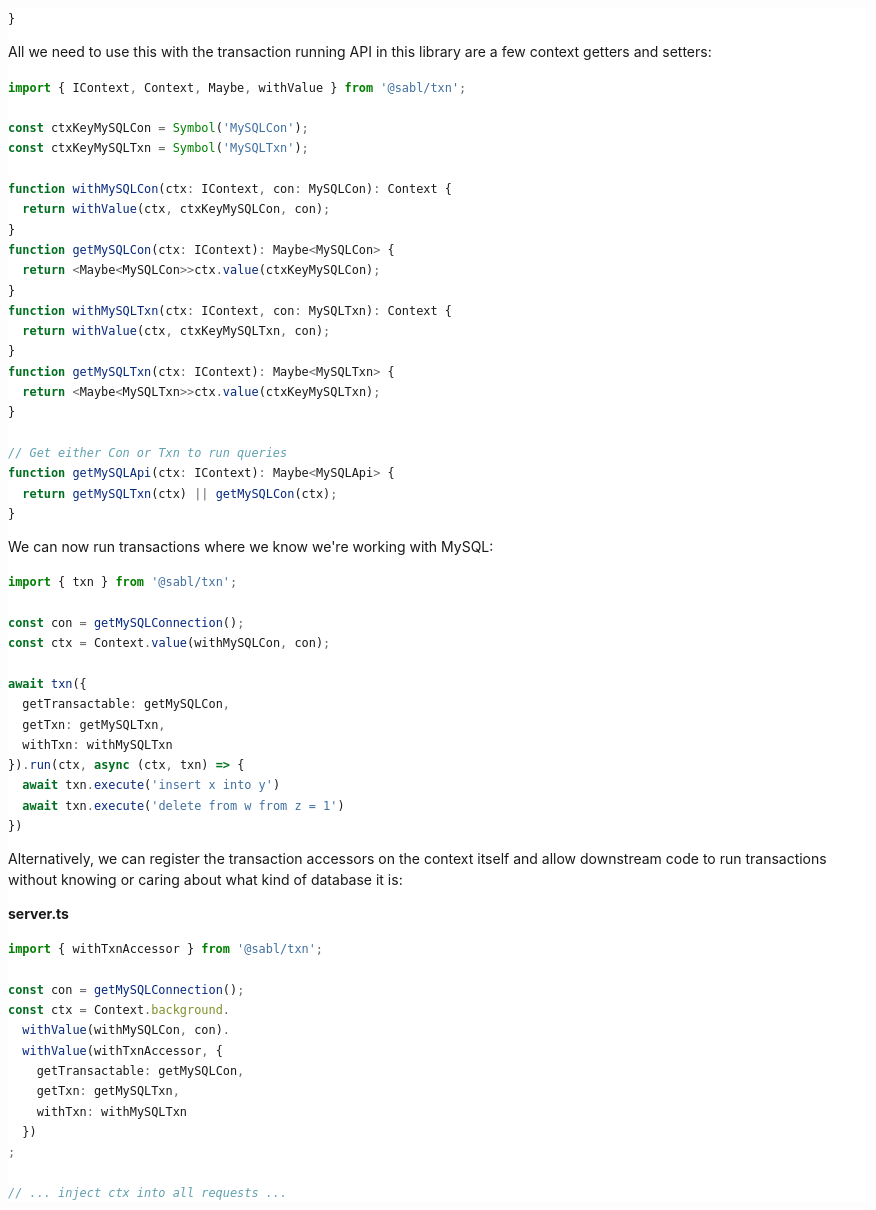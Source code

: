 ```ts
}
```

All we need to use this with the transaction running API in this library are a few context getters and setters:

```ts
import { IContext, Context, Maybe, withValue } from '@sabl/txn';

const ctxKeyMySQLCon = Symbol('MySQLCon');
const ctxKeyMySQLTxn = Symbol('MySQLTxn');

function withMySQLCon(ctx: IContext, con: MySQLCon): Context {
  return withValue(ctx, ctxKeyMySQLCon, con);
}
function getMySQLCon(ctx: IContext): Maybe<MySQLCon> {
  return <Maybe<MySQLCon>>ctx.value(ctxKeyMySQLCon);
}
function withMySQLTxn(ctx: IContext, con: MySQLTxn): Context {
  return withValue(ctx, ctxKeyMySQLTxn, con);
}
function getMySQLTxn(ctx: IContext): Maybe<MySQLTxn> {
  return <Maybe<MySQLTxn>>ctx.value(ctxKeyMySQLTxn);
}

// Get either Con or Txn to run queries
function getMySQLApi(ctx: IContext): Maybe<MySQLApi> {
  return getMySQLTxn(ctx) || getMySQLCon(ctx);
}
```

We can now run transactions where we know we're working with MySQL:

```ts
import { txn } from '@sabl/txn';

const con = getMySQLConnection();
const ctx = Context.value(withMySQLCon, con);

await txn({
  getTransactable: getMySQLCon,
  getTxn: getMySQLTxn,
  withTxn: withMySQLTxn
}).run(ctx, async (ctx, txn) => {
  await txn.execute('insert x into y')
  await txn.execute('delete from w from z = 1')
})
```

Alternatively, we can register the transaction accessors on the context itself and allow downstream code to run transactions without knowing or caring about what kind of database it is:

**server.ts**
```ts
import { withTxnAccessor } from '@sabl/txn';

const con = getMySQLConnection();
const ctx = Context.background.
  withValue(withMySQLCon, con).
  withValue(withTxnAccessor, {
    getTransactable: getMySQLCon,
    getTxn: getMySQLTxn,
    withTxn: withMySQLTxn
  })
;

// ... inject ctx into all requests ...
```